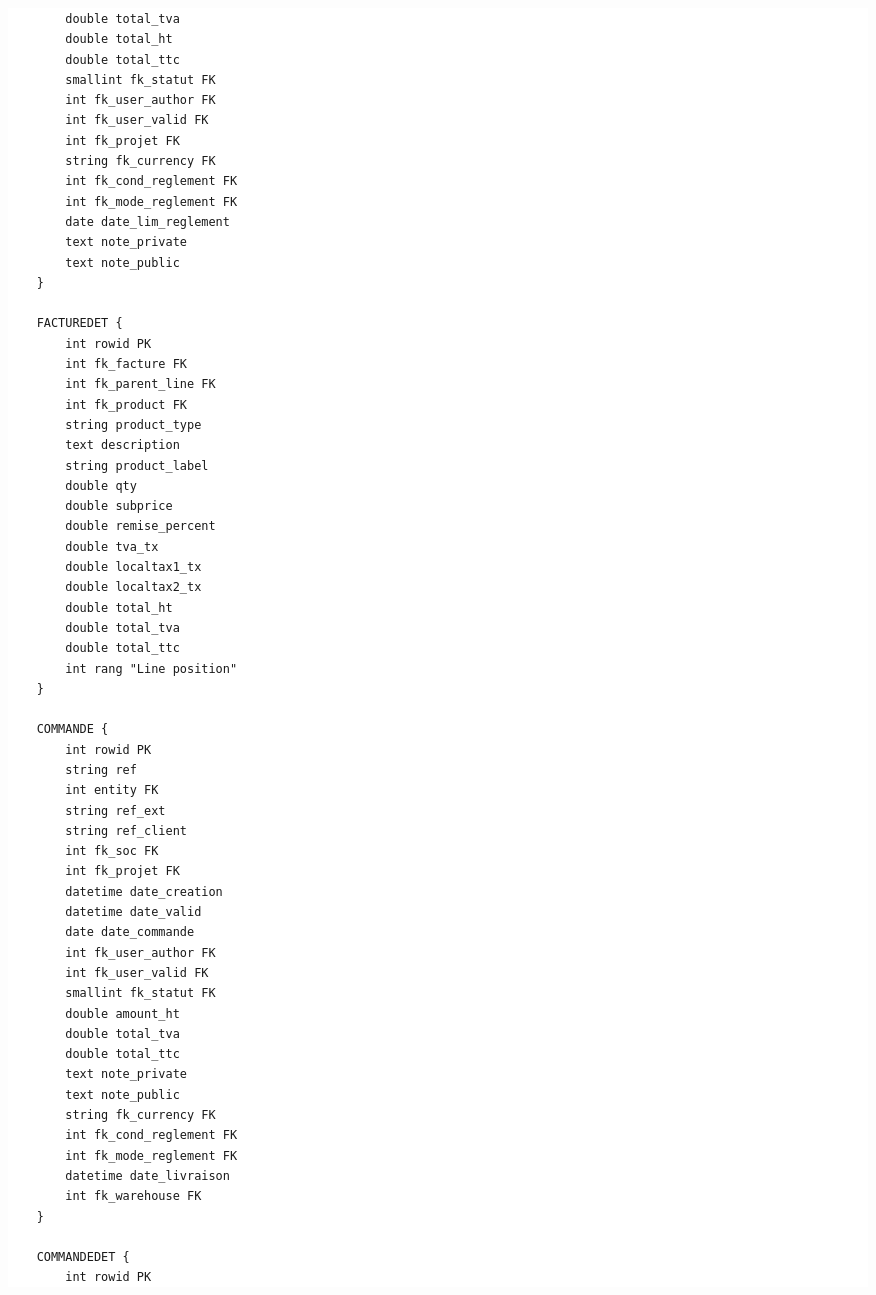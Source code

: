 ```mermaid
        double total_tva
        double total_ht
        double total_ttc
        smallint fk_statut FK
        int fk_user_author FK
        int fk_user_valid FK
        int fk_projet FK
        string fk_currency FK
        int fk_cond_reglement FK
        int fk_mode_reglement FK
        date date_lim_reglement
        text note_private
        text note_public
    }

    FACTUREDET {
        int rowid PK
        int fk_facture FK
        int fk_parent_line FK
        int fk_product FK
        string product_type
        text description
        string product_label
        double qty
        double subprice
        double remise_percent
        double tva_tx
        double localtax1_tx
        double localtax2_tx
        double total_ht
        double total_tva
        double total_ttc
        int rang "Line position"
    }

    COMMANDE {
        int rowid PK
        string ref
        int entity FK
        string ref_ext
        string ref_client
        int fk_soc FK
        int fk_projet FK
        datetime date_creation
        datetime date_valid
        date date_commande
        int fk_user_author FK
        int fk_user_valid FK
        smallint fk_statut FK
        double amount_ht
        double total_tva
        double total_ttc
        text note_private
        text note_public
        string fk_currency FK
        int fk_cond_reglement FK
        int fk_mode_reglement FK
        datetime date_livraison
        int fk_warehouse FK
    }

    COMMANDEDET {
        int rowid PK
```